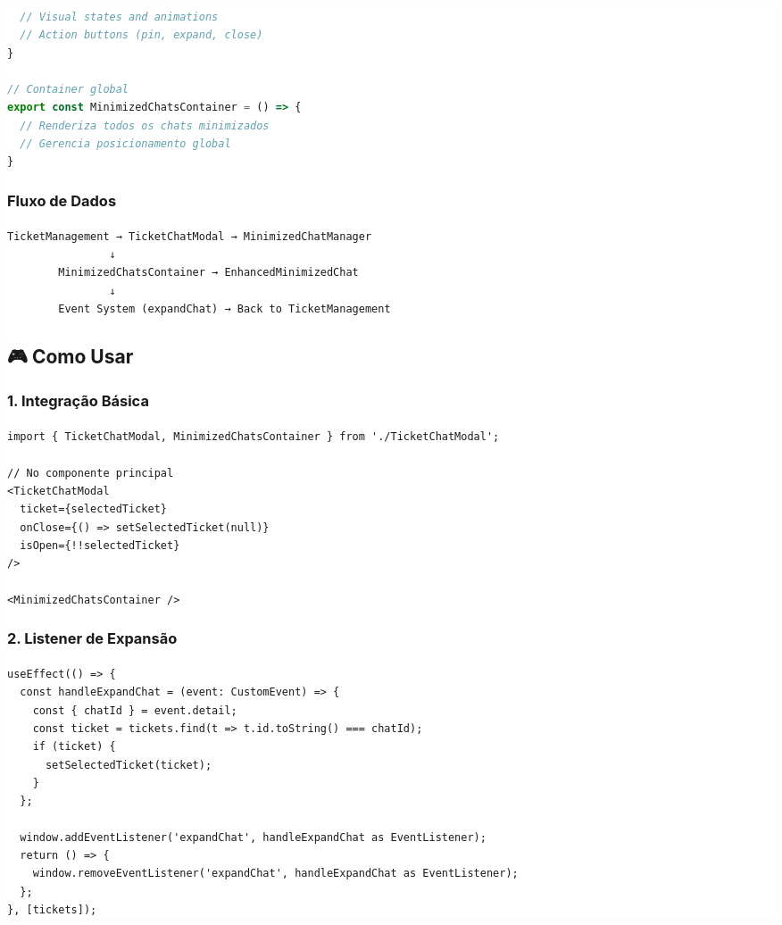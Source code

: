 ```typescript
  // Visual states and animations
  // Action buttons (pin, expand, close)
}

// Container global
export const MinimizedChatsContainer = () => {
  // Renderiza todos os chats minimizados
  // Gerencia posicionamento global
}
```

### **Fluxo de Dados**

```
TicketManagement → TicketChatModal → MinimizedChatManager
                ↓
        MinimizedChatsContainer → EnhancedMinimizedChat
                ↓
        Event System (expandChat) → Back to TicketManagement
```

## 🎮 **Como Usar**

### **1. Integração Básica**

```tsx
import { TicketChatModal, MinimizedChatsContainer } from './TicketChatModal';

// No componente principal
<TicketChatModal 
  ticket={selectedTicket} 
  onClose={() => setSelectedTicket(null)}
  isOpen={!!selectedTicket}
/>

<MinimizedChatsContainer />
```

### **2. Listener de Expansão**

```tsx
useEffect(() => {
  const handleExpandChat = (event: CustomEvent) => {
    const { chatId } = event.detail;
    const ticket = tickets.find(t => t.id.toString() === chatId);
    if (ticket) {
      setSelectedTicket(ticket);
    }
  };

  window.addEventListener('expandChat', handleExpandChat as EventListener);
  return () => {
    window.removeEventListener('expandChat', handleExpandChat as EventListener);
  };
}, [tickets]);
```
